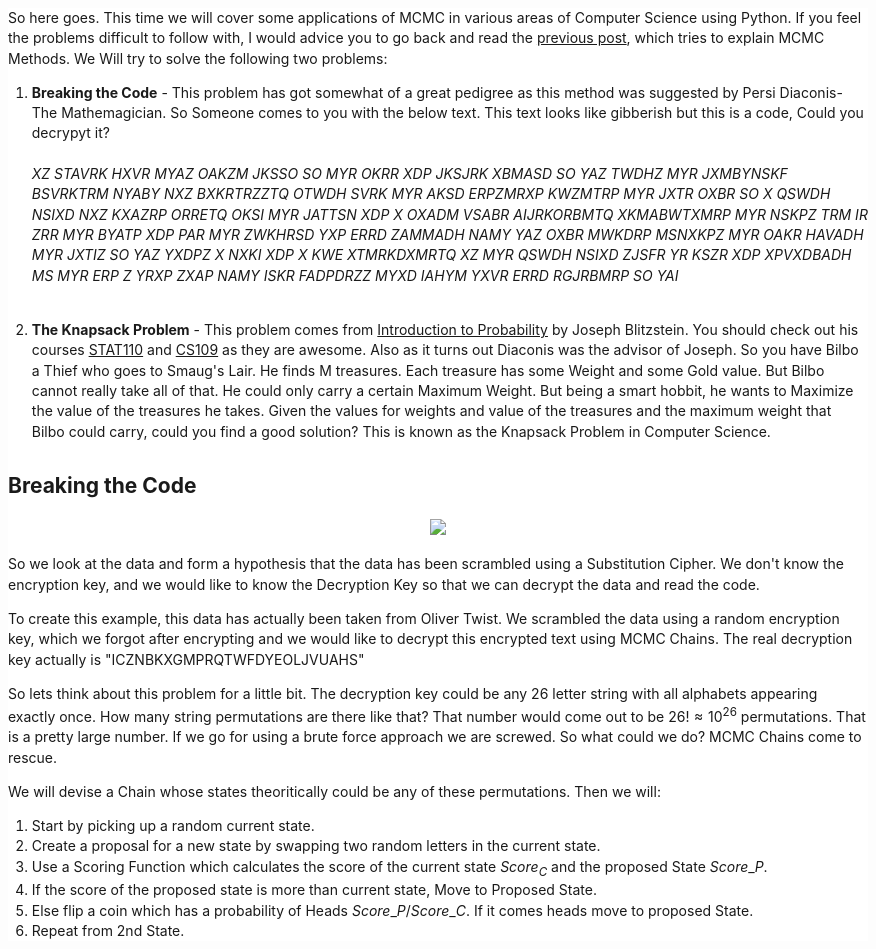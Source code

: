 So here goes. This time we will cover some applications of MCMC in various areas of Computer Science using Python. If you feel the problems difficult to follow with, I would advice you to go back and read the [previous post](/blog/2015/08/19/mcmc_algorithms_beta_distribution/), which tries to explain MCMC Methods. We Will try to solve the following two problems:

1. **Breaking the Code** - This problem has got somewhat of a great pedigree as this method was suggested by Persi Diaconis- The Mathemagician. So Someone comes to you with the below text. This text looks like gibberish but this is a code, Could you decrypyt it?<br><br>
<em>XZ STAVRK HXVR MYAZ OAKZM JKSSO SO MYR OKRR XDP JKSJRK XBMASD SO YAZ TWDHZ  MYR JXMBYNSKF BSVRKTRM NYABY NXZ BXKRTRZZTQ OTWDH SVRK MYR AKSD ERPZMRXP  KWZMTRP  MYR JXTR OXBR SO X QSWDH NSIXD NXZ KXAZRP ORRETQ OKSI MYR JATTSN  XDP X OXADM VSABR AIJRKORBMTQ XKMABWTXMRP MYR NSKPZ  TRM IR ZRR MYR BYATP  XDP PAR  MYR ZWKHRSD YXP ERRD ZAMMADH NAMY YAZ OXBR MWKDRP MSNXKPZ MYR OAKR  HAVADH MYR JXTIZ SO YAZ YXDPZ X NXKI XDP X KWE XTMRKDXMRTQ  XZ MYR QSWDH NSIXD ZJSFR  YR KSZR  XDP XPVXDBADH MS MYR ERP Z YRXP  ZXAP  NAMY ISKR FADPDRZZ MYXD IAHYM YXVR ERRD RGJRBMRP SO YAI</em><br><br>

2. **The Knapsack Problem** - This problem comes from <a href="http://www.amazon.com/Introduction-Probability-Chapman-Statistical-Science-ebook/dp/B00MMOJ19I" target="_blank" rel="nofollow">Introduction to Probability</a> by Joseph Blitzstein. You should check out his courses <a href="http://projects.iq.harvard.edu/stat110/handouts" target="_blank" rel="nofollow">STAT110</a> and <a href="http://cm.dce.harvard.edu/2014/01/14328/publicationListing.shtml" target="_blank" rel="nofollow">CS109</a> as they are awesome. Also as it turns out Diaconis was the advisor of Joseph. So you have Bilbo a Thief who goes to Smaug's Lair. He finds M treasures. Each treasure has some Weight and some Gold value. But Bilbo cannot really take all of that. He could only carry a certain Maximum Weight. But being a smart hobbit, he wants to Maximize the value of the treasures he takes. Given the values for weights and value of the treasures and the maximum weight that Bilbo could carry, could you find a good solution? This is known as the Knapsack Problem in Computer Science.

## Breaking the Code

<div style="margin-top: 9px; margin-bottom: 10px;">
<center><img src="/images/security.png"></center>
</div>

So we look at the data and form a hypothesis that the data has been scrambled using a Substitution Cipher. We don't know the encryption key, and we would like to know the Decryption Key so that we can decrypt the data and read the code.

To create this example, this data has actually been taken from Oliver Twist. We scrambled the data using a random encryption key, which we forgot after encrypting and we would like to decrypt this encrypted text using MCMC Chains. The real decryption key actually is "ICZNBKXGMPRQTWFDYEOLJVUAHS"

So lets think about this problem for a little bit. The decryption key could be any 26 letter string with all alphabets appearing exactly once. How many string permutations are there like that? That number would come out to be $26! \approx 10^{26}$ permutations. That is a pretty large number. If we go for using a brute force approach we are screwed.
So what could we do? MCMC Chains come to rescue.

We will devise a Chain whose states theoritically could be any of these permutations. Then we will:

1. Start by picking up a random current state.
2. Create a proposal for a new state by swapping two random letters in the current state.
3. Use a Scoring Function which calculates the score of the current state $Score_C$ and the proposed State $Score\_P$.
4. If the score of the proposed state is more than current state, Move to Proposed State.
5. Else flip a coin which has a probability of Heads $Score\_P/Score\_C$. If it comes heads move to proposed State.
6. Repeat from 2nd State.
